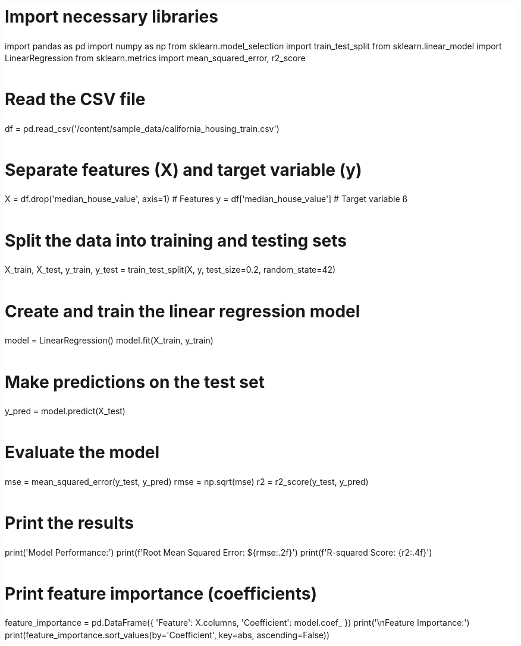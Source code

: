 # Import necessary libraries
import pandas as pd
import numpy as np
from sklearn.model_selection import train_test_split
from sklearn.linear_model import LinearRegression
from sklearn.metrics import mean_squared_error, r2_score

# Read the CSV file
df = pd.read_csv('/content/sample_data/california_housing_train.csv')

# Separate features (X) and target variable (y)
X = df.drop('median_house_value', axis=1)  # Features
y = df['median_house_value']  # Target variable
ß
# Split the data into training and testing sets
X_train, X_test, y_train, y_test = train_test_split(X, y, test_size=0.2, random_state=42)

# Create and train the linear regression model
model = LinearRegression()
model.fit(X_train, y_train)

# Make predictions on the test set
y_pred = model.predict(X_test)

# Evaluate the model
mse = mean_squared_error(y_test, y_pred)
rmse = np.sqrt(mse)
r2 = r2_score(y_test, y_pred)

# Print the results
print('Model Performance:')
print(f'Root Mean Squared Error: ${rmse:.2f}')
print(f'R-squared Score: {r2:.4f}')

# Print feature importance (coefficients)
feature_importance = pd.DataFrame({
    'Feature': X.columns,
    'Coefficient': model.coef_
})
print('\nFeature Importance:')
print(feature_importance.sort_values(by='Coefficient', key=abs, ascending=False))
